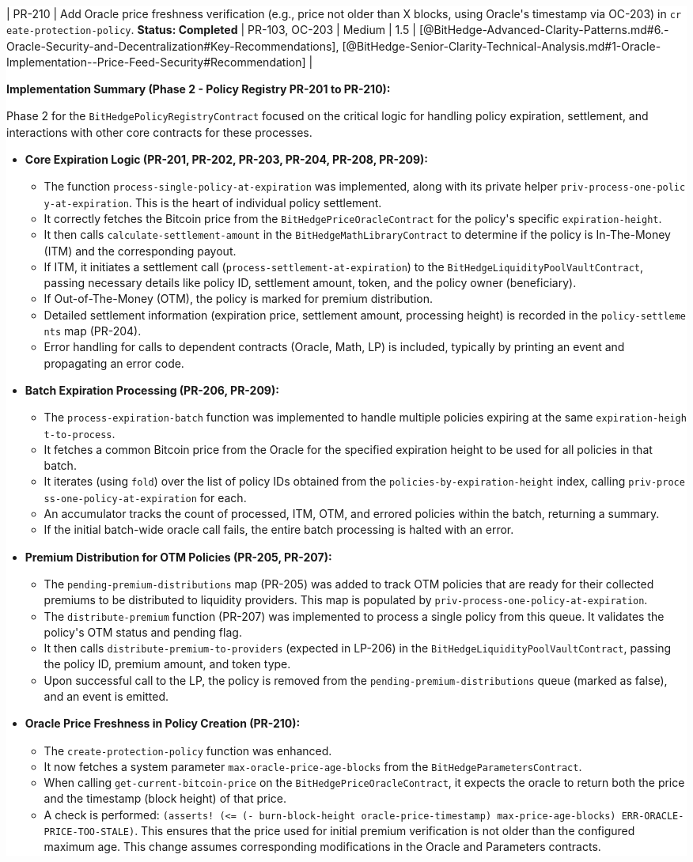 | PR-210  | Add Oracle price freshness verification (e.g., price not older than X blocks, using Oracle's timestamp via OC-203) in `create-protection-policy`. **Status: Completed**                 | PR-103, OC-203                         | Medium     | 1.5            | [@BitHedge-Advanced-Clarity-Patterns.md#6.-Oracle-Security-and-Decentralization#Key-Recommendations], [@BitHedge-Senior-Clarity-Technical-Analysis.md#1-Oracle-Implementation--Price-Feed-Security#Recommendation]                                                                         |

**Implementation Summary (Phase 2 - Policy Registry PR-201 to PR-210):**

Phase 2 for the `BitHedgePolicyRegistryContract` focused on the critical logic for handling policy expiration, settlement, and interactions with other core contracts for these processes.

- **Core Expiration Logic (PR-201, PR-202, PR-203, PR-204, PR-208, PR-209):**

  - The function `process-single-policy-at-expiration` was implemented, along with its private helper `priv-process-one-policy-at-expiration`. This is the heart of individual policy settlement.
  - It correctly fetches the Bitcoin price from the `BitHedgePriceOracleContract` for the policy's specific `expiration-height`.
  - It then calls `calculate-settlement-amount` in the `BitHedgeMathLibraryContract` to determine if the policy is In-The-Money (ITM) and the corresponding payout.
  - If ITM, it initiates a settlement call (`process-settlement-at-expiration`) to the `BitHedgeLiquidityPoolVaultContract`, passing necessary details like policy ID, settlement amount, token, and the policy owner (beneficiary).
  - If Out-of-The-Money (OTM), the policy is marked for premium distribution.
  - Detailed settlement information (expiration price, settlement amount, processing height) is recorded in the `policy-settlements` map (PR-204).
  - Error handling for calls to dependent contracts (Oracle, Math, LP) is included, typically by printing an event and propagating an error code.

- **Batch Expiration Processing (PR-206, PR-209):**

  - The `process-expiration-batch` function was implemented to handle multiple policies expiring at the same `expiration-height-to-process`.
  - It fetches a common Bitcoin price from the Oracle for the specified expiration height to be used for all policies in that batch.
  - It iterates (using `fold`) over the list of policy IDs obtained from the `policies-by-expiration-height` index, calling `priv-process-one-policy-at-expiration` for each.
  - An accumulator tracks the count of processed, ITM, OTM, and errored policies within the batch, returning a summary.
  - If the initial batch-wide oracle call fails, the entire batch processing is halted with an error.

- **Premium Distribution for OTM Policies (PR-205, PR-207):**

  - The `pending-premium-distributions` map (PR-205) was added to track OTM policies that are ready for their collected premiums to be distributed to liquidity providers. This map is populated by `priv-process-one-policy-at-expiration`.
  - The `distribute-premium` function (PR-207) was implemented to process a single policy from this queue. It validates the policy's OTM status and pending flag.
  - It then calls `distribute-premium-to-providers` (expected in LP-206) in the `BitHedgeLiquidityPoolVaultContract`, passing the policy ID, premium amount, and token type.
  - Upon successful call to the LP, the policy is removed from the `pending-premium-distributions` queue (marked as false), and an event is emitted.

- **Oracle Price Freshness in Policy Creation (PR-210):**
  - The `create-protection-policy` function was enhanced.
  - It now fetches a system parameter `max-oracle-price-age-blocks` from the `BitHedgeParametersContract`.
  - When calling `get-current-bitcoin-price` on the `BitHedgePriceOracleContract`, it expects the oracle to return both the price and the timestamp (block height) of that price.
  - A check is performed: `(asserts! (<= (- burn-block-height oracle-price-timestamp) max-price-age-blocks) ERR-ORACLE-PRICE-TOO-STALE)`. This ensures that the price used for initial premium verification is not older than the configured maximum age. This change assumes corresponding modifications in the Oracle and Parameters contracts.
